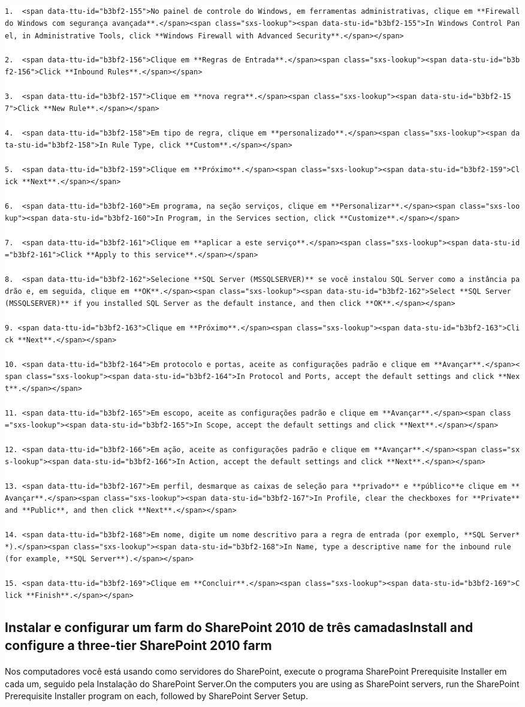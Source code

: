     1.  <span data-ttu-id="b3bf2-155">No painel de controle do Windows, em ferramentas administrativas, clique em **Firewall do Windows com segurança avançada**.</span><span class="sxs-lookup"><span data-stu-id="b3bf2-155">In Windows Control Panel, in Administrative Tools, click **Windows Firewall with Advanced Security**.</span></span>  
  
    2.  <span data-ttu-id="b3bf2-156">Clique em **Regras de Entrada**.</span><span class="sxs-lookup"><span data-stu-id="b3bf2-156">Click **Inbound Rules**.</span></span>  
  
    3.  <span data-ttu-id="b3bf2-157">Clique em **nova regra**.</span><span class="sxs-lookup"><span data-stu-id="b3bf2-157">Click **New Rule**.</span></span>  
  
    4.  <span data-ttu-id="b3bf2-158">Em tipo de regra, clique em **personalizado**.</span><span class="sxs-lookup"><span data-stu-id="b3bf2-158">In Rule Type, click **Custom**.</span></span>  
  
    5.  <span data-ttu-id="b3bf2-159">Clique em **Próximo**.</span><span class="sxs-lookup"><span data-stu-id="b3bf2-159">Click **Next**.</span></span>  
  
    6.  <span data-ttu-id="b3bf2-160">Em programa, na seção serviços, clique em **Personalizar**.</span><span class="sxs-lookup"><span data-stu-id="b3bf2-160">In Program, in the Services section, click **Customize**.</span></span>  
  
    7.  <span data-ttu-id="b3bf2-161">Clique em **aplicar a este serviço**.</span><span class="sxs-lookup"><span data-stu-id="b3bf2-161">Click **Apply to this service**.</span></span>  
  
    8.  <span data-ttu-id="b3bf2-162">Selecione **SQL Server (MSSQLSERVER)** se você instalou SQL Server como a instância padrão e, em seguida, clique em **OK**.</span><span class="sxs-lookup"><span data-stu-id="b3bf2-162">Select **SQL Server (MSSQLSERVER)** if you installed SQL Server as the default instance, and then click **OK**.</span></span>  
  
    9. <span data-ttu-id="b3bf2-163">Clique em **Próximo**.</span><span class="sxs-lookup"><span data-stu-id="b3bf2-163">Click **Next**.</span></span>  
  
    10. <span data-ttu-id="b3bf2-164">Em protocolo e portas, aceite as configurações padrão e clique em **Avançar**.</span><span class="sxs-lookup"><span data-stu-id="b3bf2-164">In Protocol and Ports, accept the default settings and click **Next**.</span></span>  
  
    11. <span data-ttu-id="b3bf2-165">Em escopo, aceite as configurações padrão e clique em **Avançar**.</span><span class="sxs-lookup"><span data-stu-id="b3bf2-165">In Scope, accept the default settings and click **Next**.</span></span>  
  
    12. <span data-ttu-id="b3bf2-166">Em ação, aceite as configurações padrão e clique em **Avançar**.</span><span class="sxs-lookup"><span data-stu-id="b3bf2-166">In Action, accept the default settings and click **Next**.</span></span>  
  
    13. <span data-ttu-id="b3bf2-167">Em perfil, desmarque as caixas de seleção para **privado** e **público**e clique em **Avançar**.</span><span class="sxs-lookup"><span data-stu-id="b3bf2-167">In Profile, clear the checkboxes for **Private** and **Public**, and then click **Next**.</span></span>  
  
    14. <span data-ttu-id="b3bf2-168">Em nome, digite um nome descritivo para a regra de entrada (por exemplo, **SQL Server**).</span><span class="sxs-lookup"><span data-stu-id="b3bf2-168">In Name, type a descriptive name for the inbound rule (for example, **SQL Server**).</span></span>  
  
    15. <span data-ttu-id="b3bf2-169">Clique em **Concluir**.</span><span class="sxs-lookup"><span data-stu-id="b3bf2-169">Click **Finish**.</span></span>  
  
##  <a name="install-and-configure-a-three-tier-sharepoint-2010-farm"></a><a name="installsp"></a><span data-ttu-id="b3bf2-170">Instalar e configurar um farm do SharePoint 2010 de três camadas</span><span class="sxs-lookup"><span data-stu-id="b3bf2-170">Install and configure a three-tier SharePoint 2010 farm</span></span>  
 <span data-ttu-id="b3bf2-171">Nos computadores você está usando como servidores do SharePoint, execute o programa SharePoint Prerequisite Installer em cada um, seguido pela Instalação do SharePoint Server.</span><span class="sxs-lookup"><span data-stu-id="b3bf2-171">On the computers you are using as SharePoint servers, run the SharePoint Prerequisite Installer program on each, followed by SharePoint Server Setup.</span></span>  
  